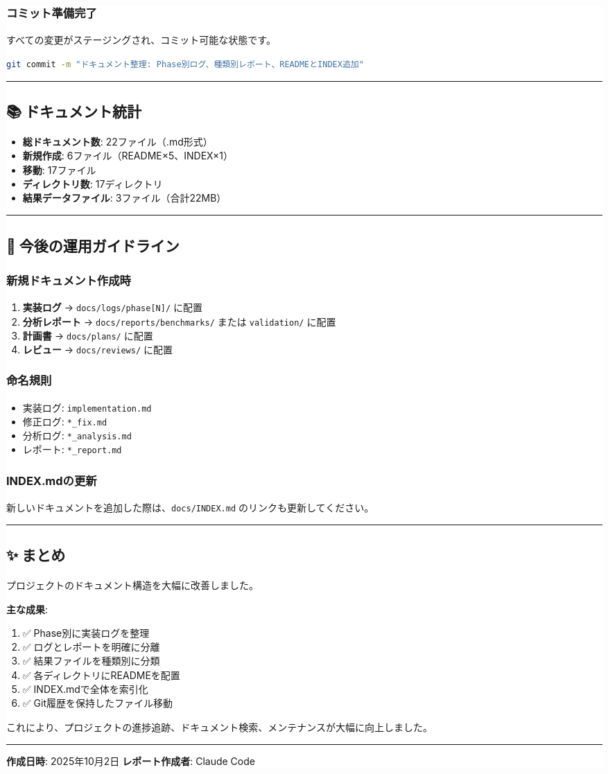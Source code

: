 ### コミット準備完了

すべての変更がステージングされ、コミット可能な状態です。

```bash
git commit -m "ドキュメント整理: Phase別ログ、種類別レポート、READMEとINDEX追加"
```

---

## 📚 ドキュメント統計

- **総ドキュメント数**: 22ファイル（.md形式）
- **新規作成**: 6ファイル（README×5、INDEX×1）
- **移動**: 17ファイル
- **ディレクトリ数**: 17ディレクトリ
- **結果データファイル**: 3ファイル（合計22MB）

---

## 🎯 今後の運用ガイドライン

### 新規ドキュメント作成時

1. **実装ログ** → `docs/logs/phase[N]/` に配置
2. **分析レポート** → `docs/reports/benchmarks/` または `validation/` に配置
3. **計画書** → `docs/plans/` に配置
4. **レビュー** → `docs/reviews/` に配置

### 命名規則

- 実装ログ: `implementation.md`
- 修正ログ: `*_fix.md`
- 分析ログ: `*_analysis.md`
- レポート: `*_report.md`

### INDEX.mdの更新

新しいドキュメントを追加した際は、`docs/INDEX.md` のリンクも更新してください。

---

## ✨ まとめ

プロジェクトのドキュメント構造を大幅に改善しました。

**主な成果**:
1. ✅ Phase別に実装ログを整理
2. ✅ ログとレポートを明確に分離
3. ✅ 結果ファイルを種類別に分類
4. ✅ 各ディレクトリにREADMEを配置
5. ✅ INDEX.mdで全体を索引化
6. ✅ Git履歴を保持したファイル移動

これにより、プロジェクトの進捗追跡、ドキュメント検索、メンテナンスが大幅に向上しました。

---

**作成日時**: 2025年10月2日
**レポート作成者**: Claude Code
